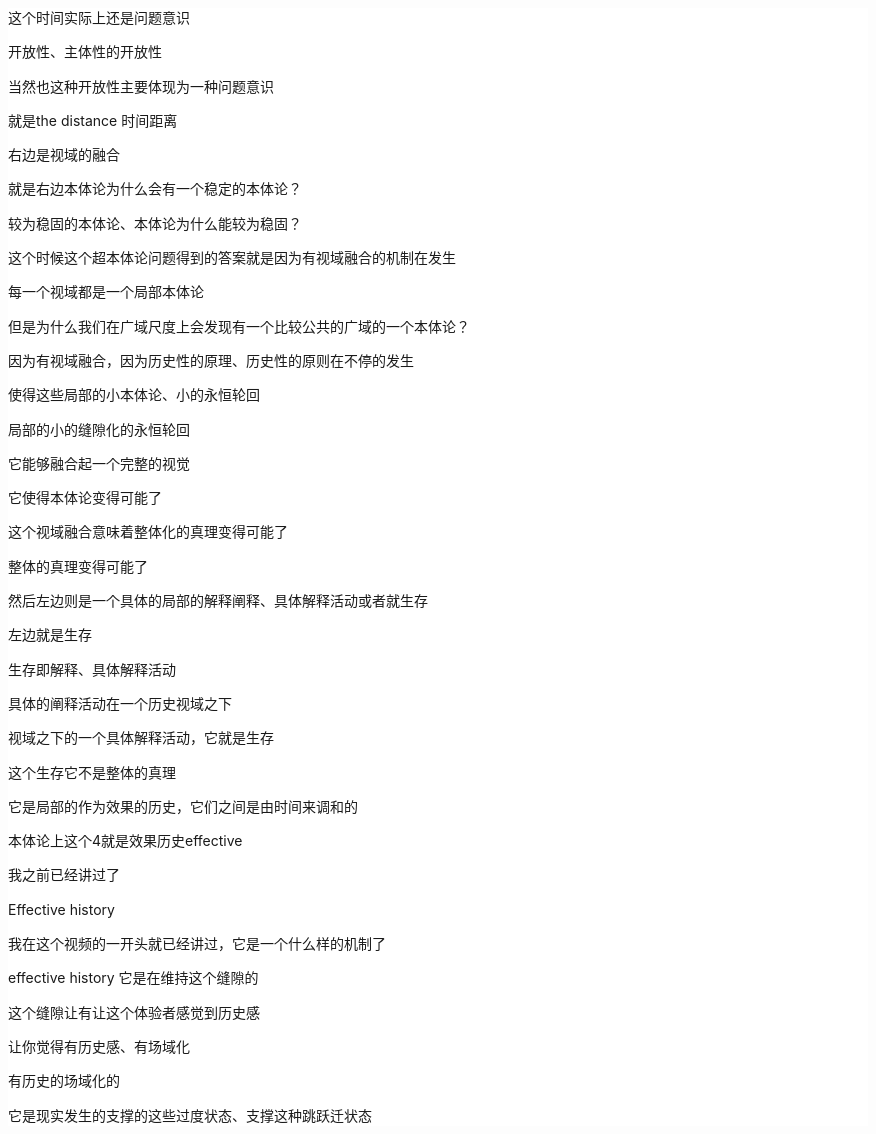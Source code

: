这个时间实际上还是问题意识

开放性、主体性的开放性

当然也这种开放性主要体现为一种问题意识

就是the distance 时间距离

右边是视域的融合

就是右边本体论为什么会有一个稳定的本体论？

较为稳固的本体论、本体论为什么能较为稳固？

这个时候这个超本体论问题得到的答案就是因为有视域融合的机制在发生

每一个视域都是一个局部本体论

但是为什么我们在广域尺度上会发现有一个比较公共的广域的一个本体论？

因为有视域融合，因为历史性的原理、历史性的原则在不停的发生

使得这些局部的小本体论、小的永恒轮回

局部的小的缝隙化的永恒轮回

它能够融合起一个完整的视觉

它使得本体论变得可能了

这个视域融合意味着整体化的真理变得可能了

整体的真理变得可能了

然后左边则是一个具体的局部的解释阐释、具体解释活动或者就生存

左边就是生存

生存即解释、具体解释活动

具体的阐释活动在一个历史视域之下

视域之下的一个具体解释活动，它就是生存

这个生存它不是整体的真理

它是局部的作为效果的历史，它们之间是由时间来调和的

本体论上这个4就是效果历史effective

我之前已经讲过了

Effective history

我在这个视频的一开头就已经讲过，它是一个什么样的机制了

effective history 它是在维持这个缝隙的

这个缝隙让有让这个体验者感觉到历史感

让你觉得有历史感、有场域化

有历史的场域化的

它是现实发生的支撑的这些过度状态、支撑这种跳跃迁状态
